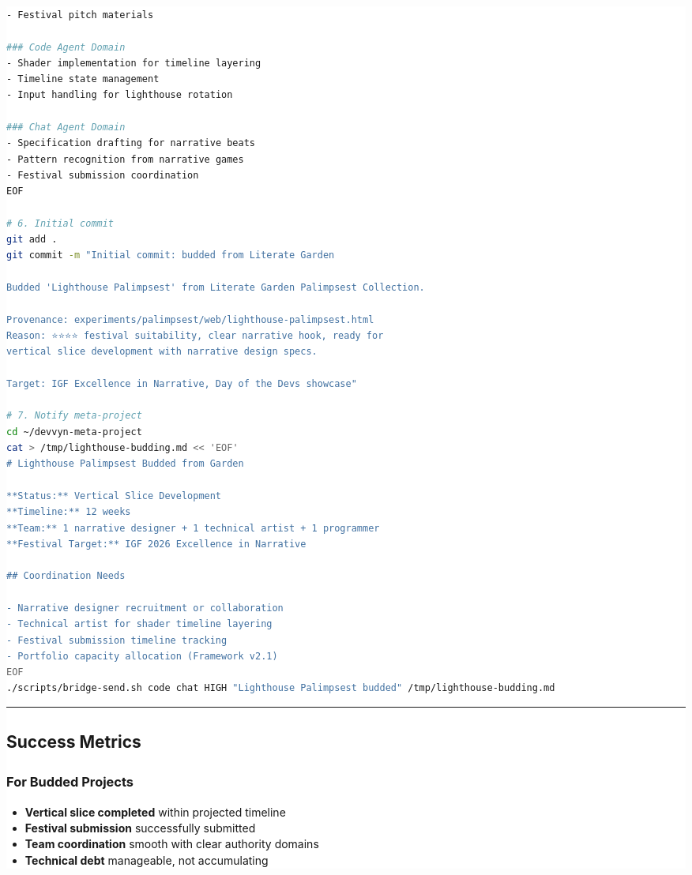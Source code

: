 ```bash
- Festival pitch materials

### Code Agent Domain
- Shader implementation for timeline layering
- Timeline state management
- Input handling for lighthouse rotation

### Chat Agent Domain
- Specification drafting for narrative beats
- Pattern recognition from narrative games
- Festival submission coordination
EOF

# 6. Initial commit
git add .
git commit -m "Initial commit: budded from Literate Garden

Budded 'Lighthouse Palimpsest' from Literate Garden Palimpsest Collection.

Provenance: experiments/palimpsest/web/lighthouse-palimpsest.html
Reason: ⭐⭐⭐⭐ festival suitability, clear narrative hook, ready for
vertical slice development with narrative design specs.

Target: IGF Excellence in Narrative, Day of the Devs showcase"

# 7. Notify meta-project
cd ~/devvyn-meta-project
cat > /tmp/lighthouse-budding.md << 'EOF'
# Lighthouse Palimpsest Budded from Garden

**Status:** Vertical Slice Development
**Timeline:** 12 weeks
**Team:** 1 narrative designer + 1 technical artist + 1 programmer
**Festival Target:** IGF 2026 Excellence in Narrative

## Coordination Needs

- Narrative designer recruitment or collaboration
- Technical artist for shader timeline layering
- Festival submission timeline tracking
- Portfolio capacity allocation (Framework v2.1)
EOF
./scripts/bridge-send.sh code chat HIGH "Lighthouse Palimpsest budded" /tmp/lighthouse-budding.md
```

---

## Success Metrics

### For Budded Projects
- **Vertical slice completed** within projected timeline
- **Festival submission** successfully submitted
- **Team coordination** smooth with clear authority domains
- **Technical debt** manageable, not accumulating
